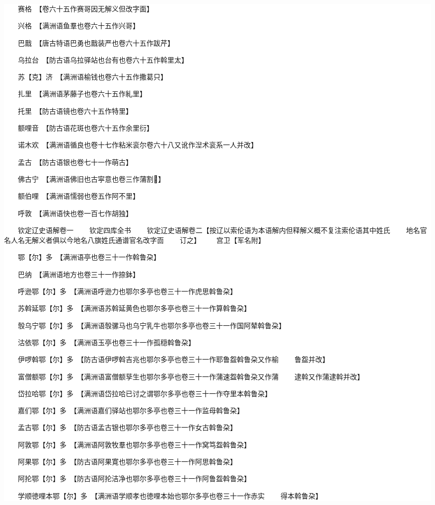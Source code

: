 　　赛格　【卷六十五作赛哥因无解义但改字面】

　　兴格　【满洲语鱼羣也卷六十五作兴哥】

　　巴戬　【唐古特语巴勇也戬装严也卷六十五作跋芹】

　　乌拉台　【防古语乌拉驿站也台有也卷六十五作斡里太】

　　苏【克】济　【满洲语榆钱也卷六十五作撒葛只】

　　扎里　【满洲语茅藤子也卷六十五作糺里】

　　托里　【防古语镜也卷六十五作特里】

　　额哩音　【防古语花斑也卷六十五作余里衍】

　　诺木欢　【满洲语循良也卷十七作粘米衮尔卷六十八又讹作湼术衮系一人并改】

　　孟古　【防古语银也卷七十一作萌古】

　　佛古宁　【满洲语佛旧也古寜意也卷三作蒲割】

　　额伯哩　【满洲语懦弱也卷五作阿不里】

　　呼敦　【满洲语快也卷一百七作胡独】

　　钦定辽史语解卷一
　　钦定四库全书
　　钦定辽史语解卷二【按辽以索伦语为本语解内但释解义概不复注索伦语其中姓氏
　　地名官名人名无解义者俱以今地名八旗姓氏通谱官名改字靣
　　订之】
　　宫卫【军名附】

　　鄂【尔】多　【满洲语亭也卷三十一作斡鲁朶】

　　巴纳　【满洲语地方也卷三十一作捺鉢】

　　呼逊鄂【尔】多　【满洲语呼逊力也鄂尔多亭也卷三十一作虎思斡鲁朶】

　　苏斡延鄂【尔】多　【满洲语苏斡延黄色也鄂尔多亭也卷三十一作算斡鲁朶】

　　彀乌宁鄂【尔】多　【满洲语彀骡马也乌宁乳牛也鄂尔多亭也卷三十一作国阿辇斡鲁朶】

　　沽依鄂【尔】多　【满洲语玉亭也卷三十一作孤穏斡鲁朶】

　　伊啰斡鄂【尔】多　【防古语伊啰斡吉兆也鄂尔多亭也卷三十一作耶鲁盌斡鲁朶又作榆
　　鲁盌并改】

　　富僧额鄂【尔】多　【满洲语富僧额孶生也鄂尔多亭也卷三十一作蒲速盌斡鲁朶又作蒲
　　逮斡又作蒲逮斡并改】

　　岱拉哈鄂【尔】多　【满洲语岱拉哈已讨之谓鄂尔多亭也卷三十一作夺里本斡鲁朶】

　　嘉们鄂【尔】多　【满洲语嘉们驿站也鄂尔多亭也卷三十一作监母斡鲁朶】

　　孟古鄂【尔】多　【防古语孟古银也鄂尔多亭也卷三十一作女古斡鲁朶】

　　阿敦鄂【尔】多　【满洲语阿敦牧羣也鄂尔多亭也卷三十一作窝笃盌斡鲁朶】

　　阿果鄂【尔】多　【防古语阿果寛也鄂尔多亭也卷三十一作阿思斡鲁朶】

　　阿抡鄂【尔】多　【防古语阿抡洁净也鄂尔多亭也卷三十一作阿鲁盌斡鲁朶】

　　学顺徳哩本鄂【尔】多　【满洲语学顺孝也徳哩本始也鄂尔多亭也卷三十一作赤实
　　得本斡鲁朶】
